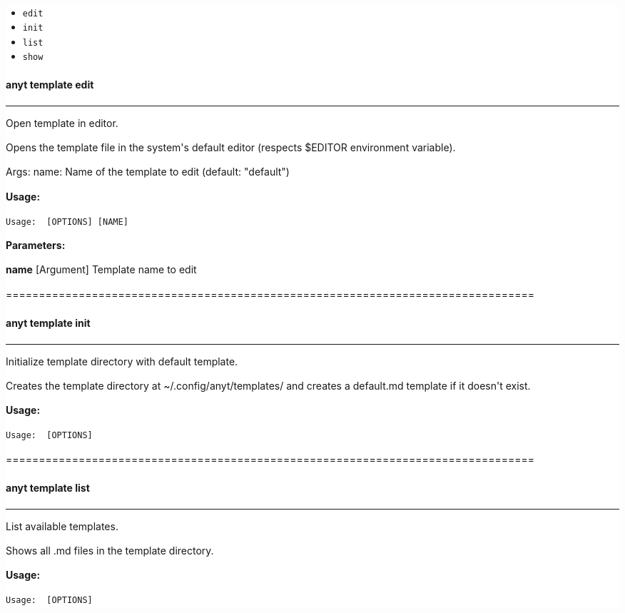 - `edit`
- `init`
- `list`
- `show`


#### anyt template edit

--------------------------------------------------------------------------------

Open template in editor.

Opens the template file in the system's default editor
(respects $EDITOR environment variable).

Args:
    name: Name of the template to edit (default: "default")

**Usage:**
```
Usage:  [OPTIONS] [NAME]
```

**Parameters:**

  **name** [Argument]
    Template name to edit


================================================================================


#### anyt template init

--------------------------------------------------------------------------------

Initialize template directory with default template.

Creates the template directory at ~/.config/anyt/templates/
and creates a default.md template if it doesn't exist.

**Usage:**
```
Usage:  [OPTIONS]
```


================================================================================


#### anyt template list

--------------------------------------------------------------------------------

List available templates.

Shows all .md files in the template directory.

**Usage:**
```
Usage:  [OPTIONS]
```
